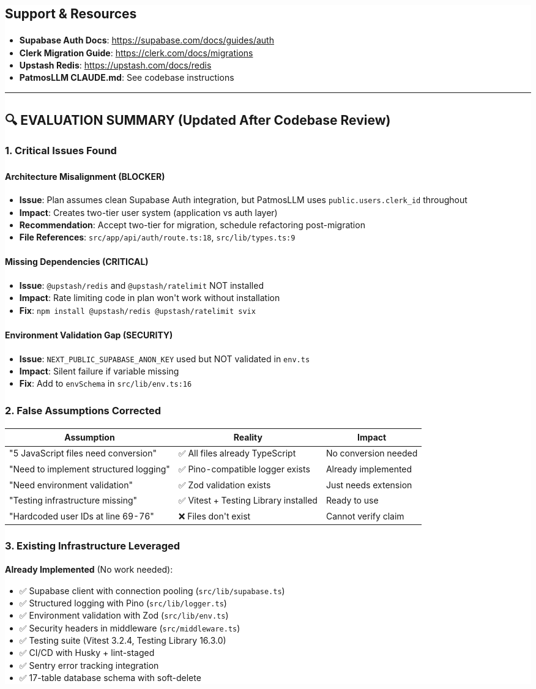 ## Support & Resources

- **Supabase Auth Docs**: https://supabase.com/docs/guides/auth
- **Clerk Migration Guide**: https://clerk.com/docs/migrations
- **Upstash Redis**: https://upstash.com/docs/redis
- **PatmosLLM CLAUDE.md**: See codebase instructions

---

## 🔍 EVALUATION SUMMARY (Updated After Codebase Review)

### 1. Critical Issues Found

#### Architecture Misalignment (BLOCKER)
- **Issue**: Plan assumes clean Supabase Auth integration, but PatmosLLM uses `public.users.clerk_id` throughout
- **Impact**: Creates two-tier user system (application vs auth layer)
- **Recommendation**: Accept two-tier for migration, schedule refactoring post-migration
- **File References**: `src/app/api/auth/route.ts:18`, `src/lib/types.ts:9`

#### Missing Dependencies (CRITICAL)
- **Issue**: `@upstash/redis` and `@upstash/ratelimit` NOT installed
- **Impact**: Rate limiting code in plan won't work without installation
- **Fix**: `npm install @upstash/redis @upstash/ratelimit svix`

#### Environment Validation Gap (SECURITY)
- **Issue**: `NEXT_PUBLIC_SUPABASE_ANON_KEY` used but NOT validated in `env.ts`
- **Impact**: Silent failure if variable missing
- **Fix**: Add to `envSchema` in `src/lib/env.ts:16`

### 2. False Assumptions Corrected

| Assumption | Reality | Impact |
|-----------|---------|--------|
| "5 JavaScript files need conversion" | ✅ All files already TypeScript | No conversion needed |
| "Need to implement structured logging" | ✅ Pino-compatible logger exists | Already implemented |
| "Need environment validation" | ✅ Zod validation exists | Just needs extension |
| "Testing infrastructure missing" | ✅ Vitest + Testing Library installed | Ready to use |
| "Hardcoded user IDs at line 69-76" | ❌ Files don't exist | Cannot verify claim |

### 3. Existing Infrastructure Leveraged

**Already Implemented** (No work needed):
- ✅ Supabase client with connection pooling (`src/lib/supabase.ts`)
- ✅ Structured logging with Pino (`src/lib/logger.ts`)
- ✅ Environment validation with Zod (`src/lib/env.ts`)
- ✅ Security headers in middleware (`src/middleware.ts`)
- ✅ Testing suite (Vitest 3.2.4, Testing Library 16.3.0)
- ✅ CI/CD with Husky + lint-staged
- ✅ Sentry error tracking integration
- ✅ 17-table database schema with soft-delete
